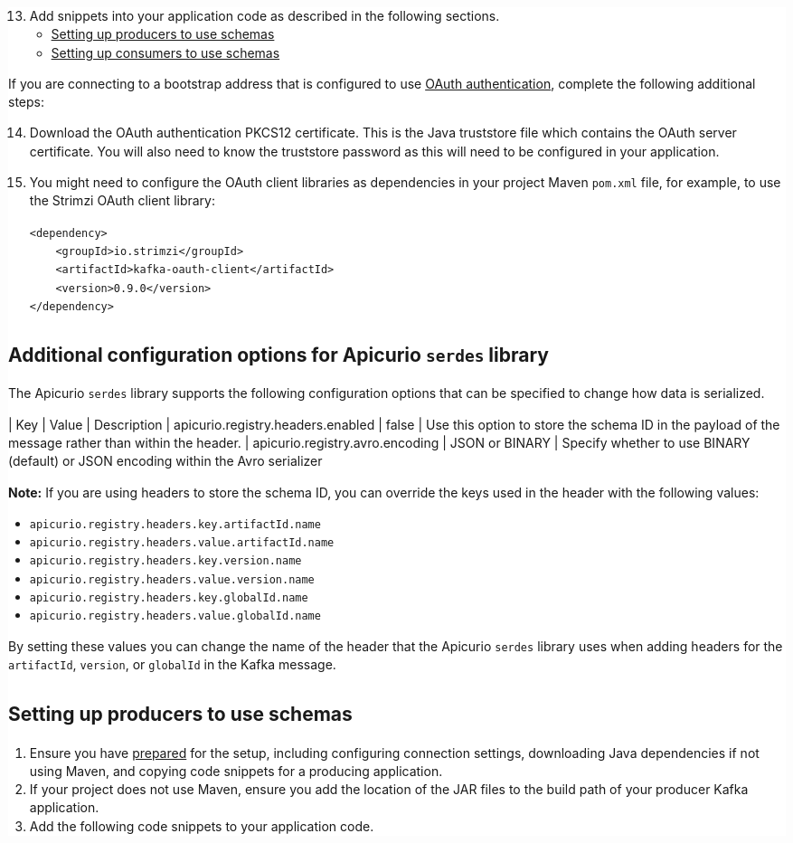 13. Add snippets into your application code as described in the following sections.
    - [Setting up producers to use schemas](#setting-up-producers-to-use-schemas)
    - [Setting up consumers to use schemas](#setting-up-consumers-to-use-schemas)

If you are connecting to a bootstrap address that is configured to use [OAuth authentication](../../installing/configuring/#enabling-oauth), complete the following additional steps:

14. Download the OAuth authentication PKCS12 certificate. This is the Java truststore file which contains the OAuth server certificate. You will also need to know the truststore password as this will need to be configured in your application.
15. You might need to configure the OAuth client libraries as dependencies in your project Maven `pom.xml` file, for example, to use the Strimzi OAuth client library:

    ```
    <dependency>
        <groupId>io.strimzi</groupId>
        <artifactId>kafka-oauth-client</artifactId>
        <version>0.9.0</version>
    </dependency>
    ```

## Additional configuration options for Apicurio `serdes` library

The Apicurio `serdes` library supports the following configuration options that can be specified to change how data is serialized.

| Key         | Value        | Description
| apicurio.registry.headers.enabled  | false     | Use this option to store the schema ID in the payload of the message rather than within the header.
| apicurio.registry.avro.encoding | JSON or BINARY | Specify whether to use BINARY (default) or JSON encoding within the Avro serializer

**Note:** If you are using headers to store the schema ID, you can override the keys used in the header with the following values:

- `apicurio.registry.headers.key.artifactId.name`
- `apicurio.registry.headers.value.artifactId.name`
- `apicurio.registry.headers.key.version.name`
- `apicurio.registry.headers.value.version.name`
- `apicurio.registry.headers.key.globalId.name`
- `apicurio.registry.headers.value.globalId.name`

By setting these values you can change the name of the header that the Apicurio `serdes` library uses when adding headers for the `artifactId`, `version`, or `globalId` in the Kafka message.


## Setting up producers to use schemas

1. Ensure you have [prepared](#preparing-the-setup) for the setup, including configuring connection settings, downloading Java dependencies if not using Maven, and copying code snippets for a producing application.
2. If your project does not use Maven, ensure you add the location of the JAR files to the build path of your producer Kafka application.
3. Add the following code snippets to your application code.
